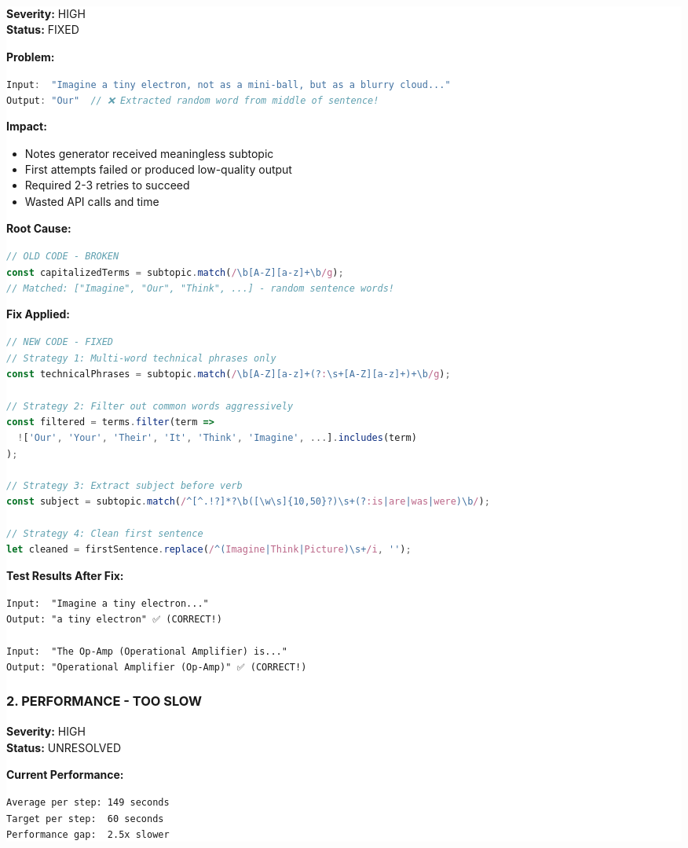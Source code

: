 **Severity:** HIGH  
**Status:** FIXED  

**Problem:**
```typescript
Input:  "Imagine a tiny electron, not as a mini-ball, but as a blurry cloud..."
Output: "Our"  // ❌ Extracted random word from middle of sentence!
```

**Impact:**
- Notes generator received meaningless subtopic
- First attempts failed or produced low-quality output
- Required 2-3 retries to succeed
- Wasted API calls and time

**Root Cause:**
```typescript
// OLD CODE - BROKEN
const capitalizedTerms = subtopic.match(/\b[A-Z][a-z]+\b/g);
// Matched: ["Imagine", "Our", "Think", ...] - random sentence words!
```

**Fix Applied:**
```typescript
// NEW CODE - FIXED
// Strategy 1: Multi-word technical phrases only
const technicalPhrases = subtopic.match(/\b[A-Z][a-z]+(?:\s+[A-Z][a-z]+)+\b/g);

// Strategy 2: Filter out common words aggressively
const filtered = terms.filter(term => 
  !['Our', 'Your', 'Their', 'It', 'Think', 'Imagine', ...].includes(term)
);

// Strategy 3: Extract subject before verb
const subject = subtopic.match(/^[^.!?]*?\b([\w\s]{10,50}?)\s+(?:is|are|was|were)\b/);

// Strategy 4: Clean first sentence
let cleaned = firstSentence.replace(/^(Imagine|Think|Picture)\s+/i, '');
```

**Test Results After Fix:**
```
Input:  "Imagine a tiny electron..."
Output: "a tiny electron" ✅ (CORRECT!)

Input:  "The Op-Amp (Operational Amplifier) is..."
Output: "Operational Amplifier (Op-Amp)" ✅ (CORRECT!)
```

### **2. PERFORMANCE - TOO SLOW**

**Severity:** HIGH  
**Status:** UNRESOLVED  

**Current Performance:**
```
Average per step: 149 seconds
Target per step:  60 seconds
Performance gap:  2.5x slower
```
